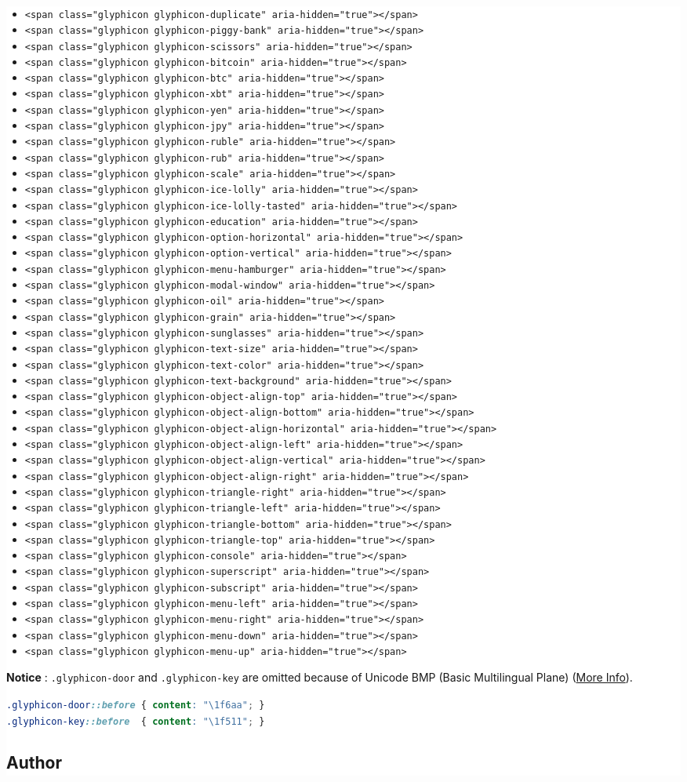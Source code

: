 - `<span class="glyphicon glyphicon-duplicate" aria-hidden="true"></span>`
- `<span class="glyphicon glyphicon-piggy-bank" aria-hidden="true"></span>`
- `<span class="glyphicon glyphicon-scissors" aria-hidden="true"></span>`
- `<span class="glyphicon glyphicon-bitcoin" aria-hidden="true"></span>`
- `<span class="glyphicon glyphicon-btc" aria-hidden="true"></span>`
- `<span class="glyphicon glyphicon-xbt" aria-hidden="true"></span>`
- `<span class="glyphicon glyphicon-yen" aria-hidden="true"></span>`
- `<span class="glyphicon glyphicon-jpy" aria-hidden="true"></span>`
- `<span class="glyphicon glyphicon-ruble" aria-hidden="true"></span>`
- `<span class="glyphicon glyphicon-rub" aria-hidden="true"></span>`
- `<span class="glyphicon glyphicon-scale" aria-hidden="true"></span>`
- `<span class="glyphicon glyphicon-ice-lolly" aria-hidden="true"></span>`
- `<span class="glyphicon glyphicon-ice-lolly-tasted" aria-hidden="true"></span>`
- `<span class="glyphicon glyphicon-education" aria-hidden="true"></span>`
- `<span class="glyphicon glyphicon-option-horizontal" aria-hidden="true"></span>`
- `<span class="glyphicon glyphicon-option-vertical" aria-hidden="true"></span>`
- `<span class="glyphicon glyphicon-menu-hamburger" aria-hidden="true"></span>`
- `<span class="glyphicon glyphicon-modal-window" aria-hidden="true"></span>`
- `<span class="glyphicon glyphicon-oil" aria-hidden="true"></span>`
- `<span class="glyphicon glyphicon-grain" aria-hidden="true"></span>`
- `<span class="glyphicon glyphicon-sunglasses" aria-hidden="true"></span>`
- `<span class="glyphicon glyphicon-text-size" aria-hidden="true"></span>`
- `<span class="glyphicon glyphicon-text-color" aria-hidden="true"></span>`
- `<span class="glyphicon glyphicon-text-background" aria-hidden="true"></span>`
- `<span class="glyphicon glyphicon-object-align-top" aria-hidden="true"></span>`
- `<span class="glyphicon glyphicon-object-align-bottom" aria-hidden="true"></span>`
- `<span class="glyphicon glyphicon-object-align-horizontal" aria-hidden="true"></span>`
- `<span class="glyphicon glyphicon-object-align-left" aria-hidden="true"></span>`
- `<span class="glyphicon glyphicon-object-align-vertical" aria-hidden="true"></span>`
- `<span class="glyphicon glyphicon-object-align-right" aria-hidden="true"></span>`
- `<span class="glyphicon glyphicon-triangle-right" aria-hidden="true"></span>`
- `<span class="glyphicon glyphicon-triangle-left" aria-hidden="true"></span>`
- `<span class="glyphicon glyphicon-triangle-bottom" aria-hidden="true"></span>`
- `<span class="glyphicon glyphicon-triangle-top" aria-hidden="true"></span>`
- `<span class="glyphicon glyphicon-console" aria-hidden="true"></span>`
- `<span class="glyphicon glyphicon-superscript" aria-hidden="true"></span>`
- `<span class="glyphicon glyphicon-subscript" aria-hidden="true"></span>`
- `<span class="glyphicon glyphicon-menu-left" aria-hidden="true"></span>`
- `<span class="glyphicon glyphicon-menu-right" aria-hidden="true"></span>`
- `<span class="glyphicon glyphicon-menu-down" aria-hidden="true"></span>`
- `<span class="glyphicon glyphicon-menu-up" aria-hidden="true"></span>`

__Notice__ : `.glyphicon-door` and `.glyphicon-key` are omitted because of Unicode BMP (Basic Multilingual Plane) (<a href="https://github.com/twbs/bootstrap/issues/10106">More Info</a>).

```css
.glyphicon-door::before { content: "\1f6aa"; }
.glyphicon-key::before  { content: "\1f511"; }
```


## Author
